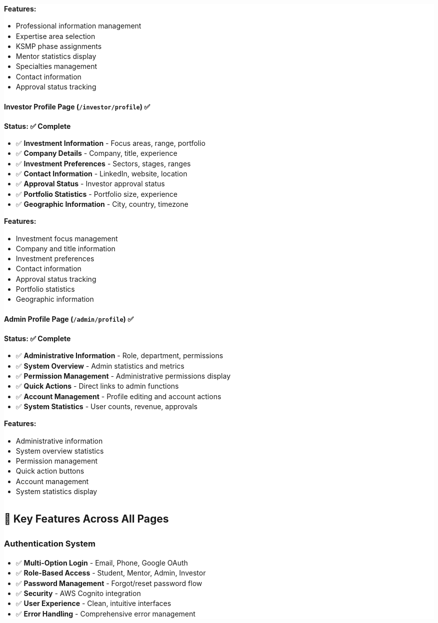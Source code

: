 **Features:**
- Professional information management
- Expertise area selection
- KSMP phase assignments
- Mentor statistics display
- Specialties management
- Contact information
- Approval status tracking

#### **Investor Profile Page** (`/investor/profile`) ✅
**Status: ✅ Complete**
- ✅ **Investment Information** - Focus areas, range, portfolio
- ✅ **Company Details** - Company, title, experience
- ✅ **Investment Preferences** - Sectors, stages, ranges
- ✅ **Contact Information** - LinkedIn, website, location
- ✅ **Approval Status** - Investor approval status
- ✅ **Portfolio Statistics** - Portfolio size, experience
- ✅ **Geographic Information** - City, country, timezone

**Features:**
- Investment focus management
- Company and title information
- Investment preferences
- Contact information
- Approval status tracking
- Portfolio statistics
- Geographic information

#### **Admin Profile Page** (`/admin/profile`) ✅
**Status: ✅ Complete**
- ✅ **Administrative Information** - Role, department, permissions
- ✅ **System Overview** - Admin statistics and metrics
- ✅ **Permission Management** - Administrative permissions display
- ✅ **Quick Actions** - Direct links to admin functions
- ✅ **Account Management** - Profile editing and account actions
- ✅ **System Statistics** - User counts, revenue, approvals

**Features:**
- Administrative information
- System overview statistics
- Permission management
- Quick action buttons
- Account management
- System statistics display

## 🎯 Key Features Across All Pages

### **Authentication System**
- ✅ **Multi-Option Login** - Email, Phone, Google OAuth
- ✅ **Role-Based Access** - Student, Mentor, Admin, Investor
- ✅ **Password Management** - Forgot/reset password flow
- ✅ **Security** - AWS Cognito integration
- ✅ **User Experience** - Clean, intuitive interfaces
- ✅ **Error Handling** - Comprehensive error management
